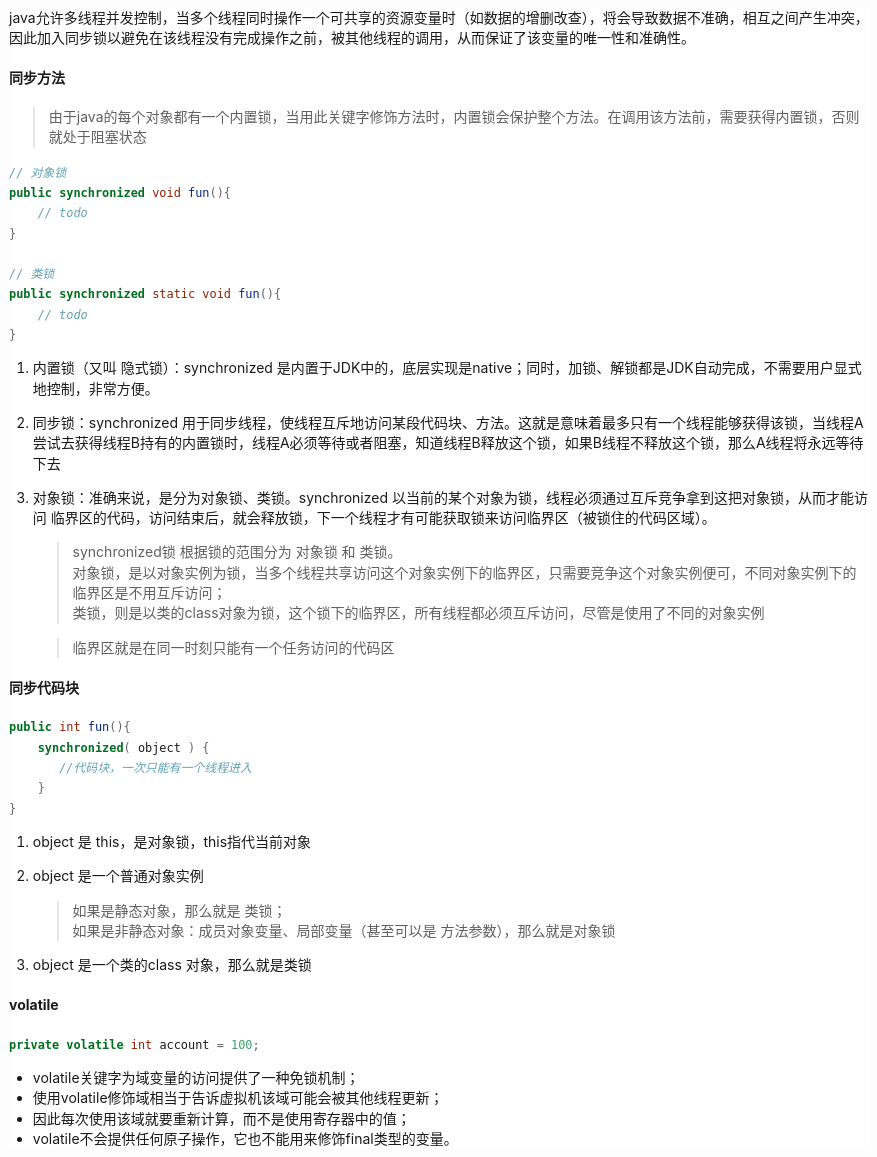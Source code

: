 java允许多线程并发控制，当多个线程同时操作一个可共享的资源变量时（如数据的增删改查），将会导致数据不准确，相互之间产生冲突，因此加入同步锁以避免在该线程没有完成操作之前，被其他线程的调用，从而保证了该变量的唯一性和准确性。

#### 同步方法
> 由于java的每个对象都有一个内置锁，当用此关键字修饰方法时，内置锁会保护整个方法。在调用该方法前，需要获得内置锁，否则就处于阻塞状态

```java
// 对象锁
public synchronized void fun(){
	// todo
}

// 类锁
public synchronized static void fun(){
	// todo
}
```

1. 内置锁（又叫 隐式锁）：synchronized 是内置于JDK中的，底层实现是native；同时，加锁、解锁都是JDK自动完成，不需要用户显式地控制，非常方便。

2. 同步锁：synchronized 用于同步线程，使线程互斥地访问某段代码块、方法。这就是意味着最多只有一个线程能够获得该锁，当线程A尝试去获得线程B持有的内置锁时，线程A必须等待或者阻塞，知道线程B释放这个锁，如果B线程不释放这个锁，那么A线程将永远等待下去
3. 对象锁：准确来说，是分为对象锁、类锁。synchronized 以当前的某个对象为锁，线程必须通过互斥竞争拿到这把对象锁，从而才能访问 临界区的代码，访问结束后，就会释放锁，下一个线程才有可能获取锁来访问临界区（被锁住的代码区域）。
	> synchronized锁 根据锁的范围分为 对象锁 和 类锁。  
	对象锁，是以对象实例为锁，当多个线程共享访问这个对象实例下的临界区，只需要竞争这个对象实例便可，不同对象实例下的临界区是不用互斥访问；  
	类锁，则是以类的class对象为锁，这个锁下的临界区，所有线程都必须互斥访问，尽管是使用了不同的对象实例

	> 临界区就是在同一时刻只能有一个任务访问的代码区

#### 同步代码块  

```java
public int fun(){
    synchronized( object ) {
       //代码块，一次只能有一个线程进入
    }
}
```

1. object 是 this，是对象锁，this指代当前对象
2. object 是一个普通对象实例  

	> 如果是静态对象，那么就是 类锁；  
	> 如果是非静态对象：成员对象变量、局部变量（甚至可以是 方法参数），那么就是对象锁
3. object 是一个类的class 对象，那么就是类锁

#### volatile

```java
private volatile int account = 100;
```

* volatile关键字为域变量的访问提供了一种免锁机制；
* 使用volatile修饰域相当于告诉虚拟机该域可能会被其他线程更新；
* 因此每次使用该域就要重新计算，而不是使用寄存器中的值；
* volatile不会提供任何原子操作，它也不能用来修饰final类型的变量。
